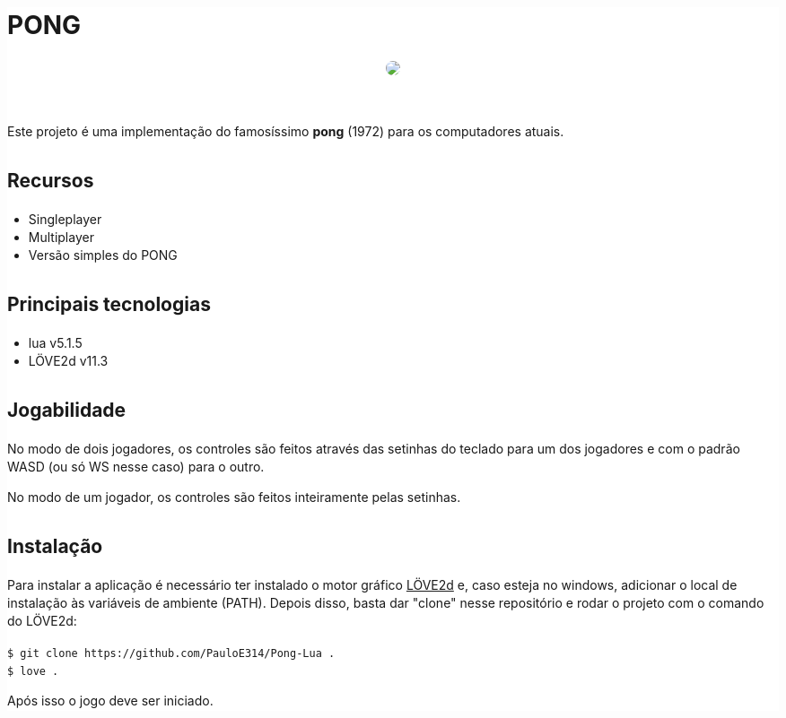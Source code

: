 # PONG

<p align="center">
  <img src="https://i.ibb.co/s9WjjgD/Lorem.png" style="border-radius: 15px; max-width: 600px; width: 100%">
</p><br>

Este projeto é uma implementação do famosíssimo **pong** (1972) para os computadores atuais.

## **Recursos**

- Singleplayer
- Multiplayer
- Versão simples do PONG

## **Principais tecnologias**

- lua v5.1.5
- LÖVE2d v11.3

## **Jogabilidade**

No modo de dois jogadores, os controles são feitos através das setinhas do teclado para um dos jogadores e com o padrão WASD (ou só WS nesse caso) para o outro.

No modo de um jogador, os controles são feitos inteiramente pelas setinhas.

## **Instalação**

Para instalar a aplicação é necessário ter instalado o motor gráfico [LÖVE2d](https://love2d.org/) e, caso esteja no windows, adicionar o local de instalação às variáveis de ambiente (PATH). Depois disso, basta dar "clone" nesse repositório e rodar o projeto com o comando do LÖVE2d:

```bash
$ git clone https://github.com/PauloE314/Pong-Lua .
$ love .
```

Após isso o jogo deve ser iniciado.
